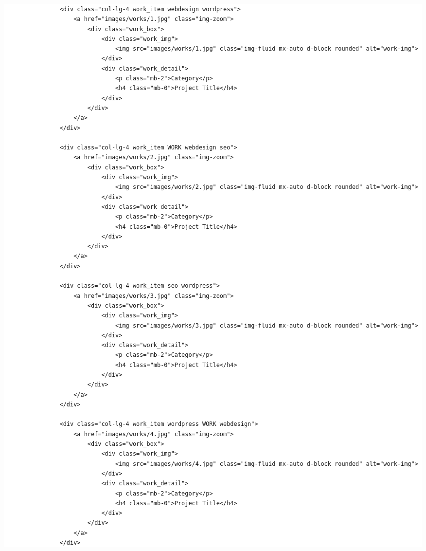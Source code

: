                     <div class="col-lg-4 work_item webdesign wordpress">
                        <a href="images/works/1.jpg" class="img-zoom">
                            <div class="work_box">
                                <div class="work_img">
                                    <img src="images/works/1.jpg" class="img-fluid mx-auto d-block rounded" alt="work-img">
                                </div>
                                <div class="work_detail">
                                    <p class="mb-2">Category</p>
                                    <h4 class="mb-0">Project Title</h4>
                                </div>
                            </div>
                        </a>
                    </div>

                    <div class="col-lg-4 work_item WORK webdesign seo">
                        <a href="images/works/2.jpg" class="img-zoom">
                            <div class="work_box">
                                <div class="work_img">
                                    <img src="images/works/2.jpg" class="img-fluid mx-auto d-block rounded" alt="work-img">
                                </div>
                                <div class="work_detail">
                                    <p class="mb-2">Category</p>
                                    <h4 class="mb-0">Project Title</h4>
                                </div>
                            </div>
                        </a>
                    </div>

                    <div class="col-lg-4 work_item seo wordpress">
                        <a href="images/works/3.jpg" class="img-zoom">
                            <div class="work_box">
                                <div class="work_img">
                                    <img src="images/works/3.jpg" class="img-fluid mx-auto d-block rounded" alt="work-img">
                                </div>
                                <div class="work_detail">
                                    <p class="mb-2">Category</p>
                                    <h4 class="mb-0">Project Title</h4>
                                </div>
                            </div>
                        </a>
                    </div>

                    <div class="col-lg-4 work_item wordpress WORK webdesign">
                        <a href="images/works/4.jpg" class="img-zoom">
                            <div class="work_box">
                                <div class="work_img">
                                    <img src="images/works/4.jpg" class="img-fluid mx-auto d-block rounded" alt="work-img">
                                </div>
                                <div class="work_detail">
                                    <p class="mb-2">Category</p>
                                    <h4 class="mb-0">Project Title</h4>
                                </div>
                            </div>
                        </a>
                    </div>
